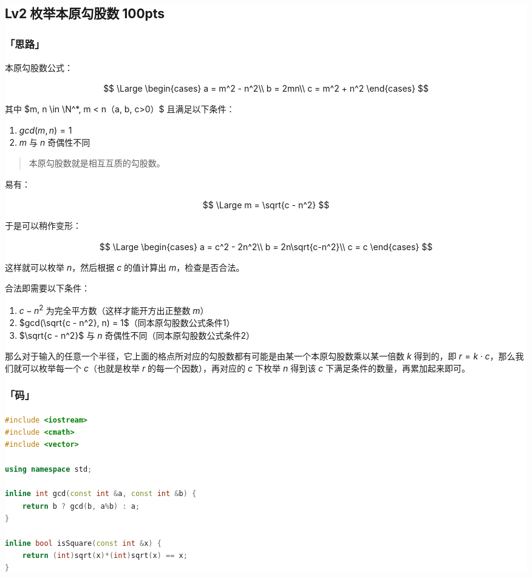 ## Lv2 枚举本原勾股数 100pts

### 「思路」

本原勾股数公式：

$$
\Large
\begin{cases}
a = m^2 - n^2\\
b = 2mn\\
c = m^2 + n^2
\end{cases}
$$

其中 $m, n \in \N^*, m < n（a, b, c>0）$ 且满足以下条件：

1. $gcd(m, n) = 1$
2. $m$ 与 $n$ 奇偶性不同

> 本原勾股数就是相互互质的勾股数。

易有：

$$
\Large
m = \sqrt{c - n^2}
$$

于是可以稍作变形：

$$
\Large
\begin{cases}
a = c^2 - 2n^2\\
b = 2n\sqrt{c-n^2}\\
c = c
\end{cases}
$$

这样就可以枚举 $n$，然后根据 $c$ 的值计算出 $m$，检查是否合法。

合法即需要以下条件：

1. $c - n^2$ 为完全平方数（这样才能开方出正整数 $m$）
2. $gcd(\sqrt{c - n^2}, n) = 1$（同本原勾股数公式条件1）
3. $\sqrt{c - n^2}$ 与 $n$ 奇偶性不同（同本原勾股数公式条件2）

那么对于输入的任意一个半径，它上面的格点所对应的勾股数都有可能是由某一个本原勾股数乘以某一倍数 $k$ 得到的，即 $r = k \cdot c$，那么我们就可以枚举每一个 $c$（也就是枚举 $r$ 的每一个因数），再对应的 $c$ 下枚举 $n$ 得到该 $c$ 下满足条件的数量，再累加起来即可。

### 「码」

```c++
#include <iostream>
#include <cmath>
#include <vector>

using namespace std;

inline int gcd(const int &a, const int &b) {
    return b ? gcd(b, a%b) : a;
}

inline bool isSquare(const int &x) {
    return (int)sqrt(x)*(int)sqrt(x) == x;
}

```